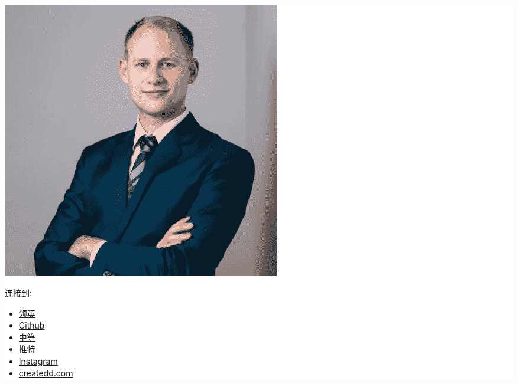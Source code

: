 ![](img/b5e905b89d064a008378459f563faceb.png)

连接到:

*   [领英](https://www.linkedin.com/in/createdd)
*   [Github](https://github.com/Createdd)
*   [中等](https://medium.com/@createdd)
*   [推特](https://twitter.com/_createdd)
*   [Instagram](https://www.instagram.com/create.dd/)
*   [createdd.com](https://www.createdd.com/)